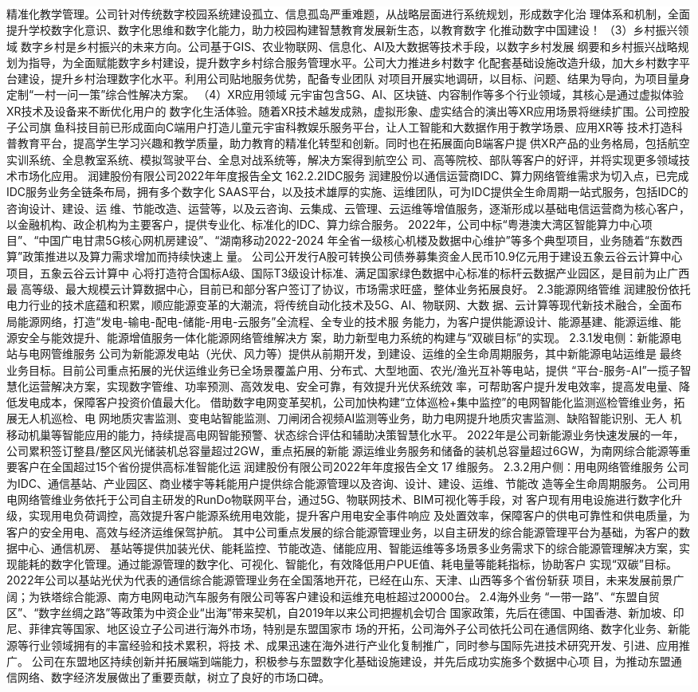 精准化教学管理。公司针对传统数字校园系统建设孤立、信息孤岛严重难题，从战略层面进行系统规划，形成数字化治
理体系和机制，全面提升学校数字化意识、数字化思维和数字化能力，助力校园构建智慧教育发展新生态，以教育数字
化推动数字中国建设！
（3）乡村振兴领域
数字乡村是乡村振兴的未来方向。公司基于GIS、农业物联网、信息化、AI及大数据等技术手段，以数字乡村发展
纲要和乡村振兴战略规划为指导，为全面赋能数字乡村建设，提升数字乡村综合服务管理水平。公司大力推进乡村数字
化配套基础设施改造升级，加大乡村数字平台建设，提升乡村治理数字化水平。利用公司贴地服务优势，配备专业团队
对项目开展实地调研，以目标、问题、结果为导向，为项目量身定制“一村一问一策”综合性解决方案。
（4）XR应用领域
元宇宙包含5G、AI、区块链、内容制作等多个行业领域，其核心是通过虚拟体验XR技术及设备来不断优化用户的
数字化生活体验。随着XR技术越发成熟，虚拟形象、虚实结合的演出等XR应用场景将继续扩围。公司控股子公司旗
鱼科技目前已形成面向C端用户打造儿童元宇宙科教娱乐服务平台，让人工智能和大数据作用于教学场景、应用XR等
技术打造科普教育平台，提高学生学习兴趣和教学质量，助力教育的精准化转型和创新。同时也在拓展面向B端客户提
供XR产品的业务格局，包括航空实训系统、全息教室系统、模拟驾驶平台、全息对战系统等，解决方案得到航空公
司、高等院校、部队等客户的好评，并将实现更多领域技术市场化应用。
润建股份有限公司2022年年度报告全文
162.2.2IDC服务
润建股份以通信运营商IDC、算力网络管维需求为切入点，已完成IDC服务业务全链条布局，拥有多个数字化
SAAS平台，以及技术雄厚的实施、运维团队，可为IDC提供全生命周期一站式服务，包括IDC的咨询设计、建设、运
维、节能改造、运营等，以及云咨询、云集成、云管理、云运维等增值服务，逐渐形成以基础电信运营商为核心客户，
以金融机构、政企机构为主要客户，提供专业化、标准化的IDC、算力综合服务。
2022年，公司中标“粤港澳大湾区智能算力中心项目”、“中国广电甘肃5G核心网机房建设”、“湖南移动2022-2024
年全省一级核心机楼及数据中心维护”等多个典型项目，业务随着“东数西算”政策推进以及算力需求增加而持续快速上
量。
公司公开发行A股可转换公司债券募集资金人民币10.9亿元用于建设五象云谷云计算中心项目，五象云谷云计算中
心将打造符合国标A级、国际T3级设计标准、满足国家绿色数据中心标准的标杆云数据产业园区，是目前为止广西最
高等级、最大规模云计算数据中心，目前已和部分客户签订了协议，市场需求旺盛，整体业务拓展良好。
2.3能源网络管维
润建股份依托电力行业的技术底蕴和积累，顺应能源变革的大潮流，将传统自动化技术及5G、AI、物联网、大数
据、云计算等现代新技术融合，全面布局能源网络，打造“发电-输电-配电-储能-用电-云服务”全流程、全专业的技术服
务能力，为客户提供能源设计、能源基建、能源运维、能源安全与能效提升、能源增值服务一体化能源网络管维解决方
案，助力新型电力系统的构建与“双碳目标”的实现。
2.3.1发电侧：新能源电站与电网管维服务
公司为新能源发电站（光伏、风力等）提供从前期开发，到建设、运维的全生命周期服务，其中新能源电站运维是
最终业务目标。目前公司重点拓展的光伏运维业务已全场景覆盖户用、分布式、大型地面、农光/渔光互补等电站，提供
“平台-服务-AI”一揽子智慧化运营解决方案，实现数字管维、功率预测、高效发电、安全可靠，有效提升光伏系统效
率，可帮助客户提升发电效率，提高发电量、降低发电成本，保障客户投资价值最大化。
借助数字电网变革契机，公司加快构建“立体巡检+集中监控”的电网智能化监测巡检管维业务，拓展无人机巡检、电
网地质灾害监测、变电站智能监测、刀闸闭合视频AI监测等业务，助力电网提升地质灾害监测、缺陷智能识别、无人
机移动机巢等智能应用的能力，持续提高电网智能预警、状态综合评估和辅助决策智慧化水平。
2022年是公司新能源业务快速发展的一年，公司累积签订整县/整区风光储装机总容量超过2GW，重点拓展的新能
源运维业务服务和储备的装机总容量超过6GW，为南网综合能源等重要客户在全国超过15个省份提供高标准智能化运
润建股份有限公司2022年年度报告全文
17
维服务。
2.3.2用户侧：用电网络管维服务
公司为IDC、通信基站、产业园区、商业楼宇等耗能用户提供综合能源管理以及咨询、设计、建设、运维、节能改
造等全生命周期服务。
公司用电网络管维业务依托于公司自主研发的RunDo物联网平台，通过5G、物联网技术、BIM可视化等手段，对
客户现有用电设施进行数字化升级，实现用电负荷调控，高效提升客户能源系统用电效能，提升客户用电安全事件响应
及处置效率，保障客户的供电可靠性和供电质量，为客户的安全用电、高效与经济运维保驾护航。
其中公司重点发展的综合能源管理业务，以自主研发的综合能源管理平台为基础，为客户的数据中心、通信机房、
基站等提供加装光伏、能耗监控、节能改造、储能应用、智能运维等多场景多业务需求下的综合能源管理解决方案，实
现能耗的数字化管理。通过能源管理的数字化、可视化、智能化，有效降低用户PUE值、耗电量等能耗指标，协助客户
实现“双碳”目标。
2022年公司以基站光伏为代表的通信综合能源管理业务在全国落地开花，已经在山东、天津、山西等多个省份斩获
项目，未来发展前景广阔；为铁塔综合能源、南方电网电动汽车服务有限公司等客户建设和运维充电桩超过20000台。
2.4海外业务
“一带一路”、“东盟自贸区”、“数字丝绸之路”等政策为中资企业“出海”带来契机，自2019年以来公司把握机会切合
国家政策，先后在德国、中国香港、新加坡、印尼、菲律宾等国家、地区设立子公司进行海外市场，特别是东盟国家市
场的开拓，公司海外子公司依托公司在通信网络、数字化业务、新能源等行业领域拥有的丰富经验和技术累积，将技
术、成果迅速在海外进行产业化复制推广，同时参与国际先进技术研究开发、引进、应用推广。
公司在东盟地区持续创新并拓展端到端能力，积极参与东盟数字化基础设施建设，并先后成功实施多个数据中心项
目，为推动东盟通信网络、数字经济发展做出了重要贡献，树立了良好的市场口碑。